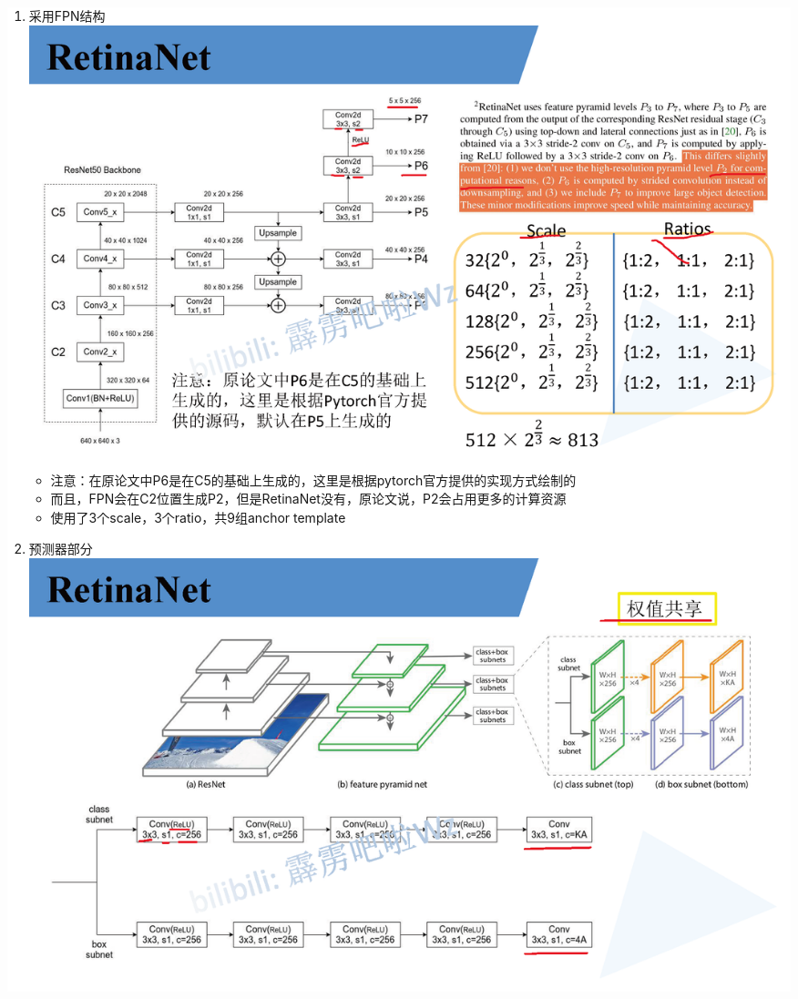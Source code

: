 1. 采用FPN结构
    ![RetinaNet3.png](../pictures/RetinaNet/RetinaNet3.png)
    
    - 注意：在原论文中P6是在C5的基础上生成的，这里是根据pytorch官方提供的实现方式绘制的
    - 而且，FPN会在C2位置生成P2，但是RetinaNet没有，原论文说，P2会占用更多的计算资源
    - 使用了3个scale，3个ratio，共9组anchor template

1. 预测器部分
    ![RetinaNet4.png](../pictures/RetinaNet/RetinaNet4.png)
